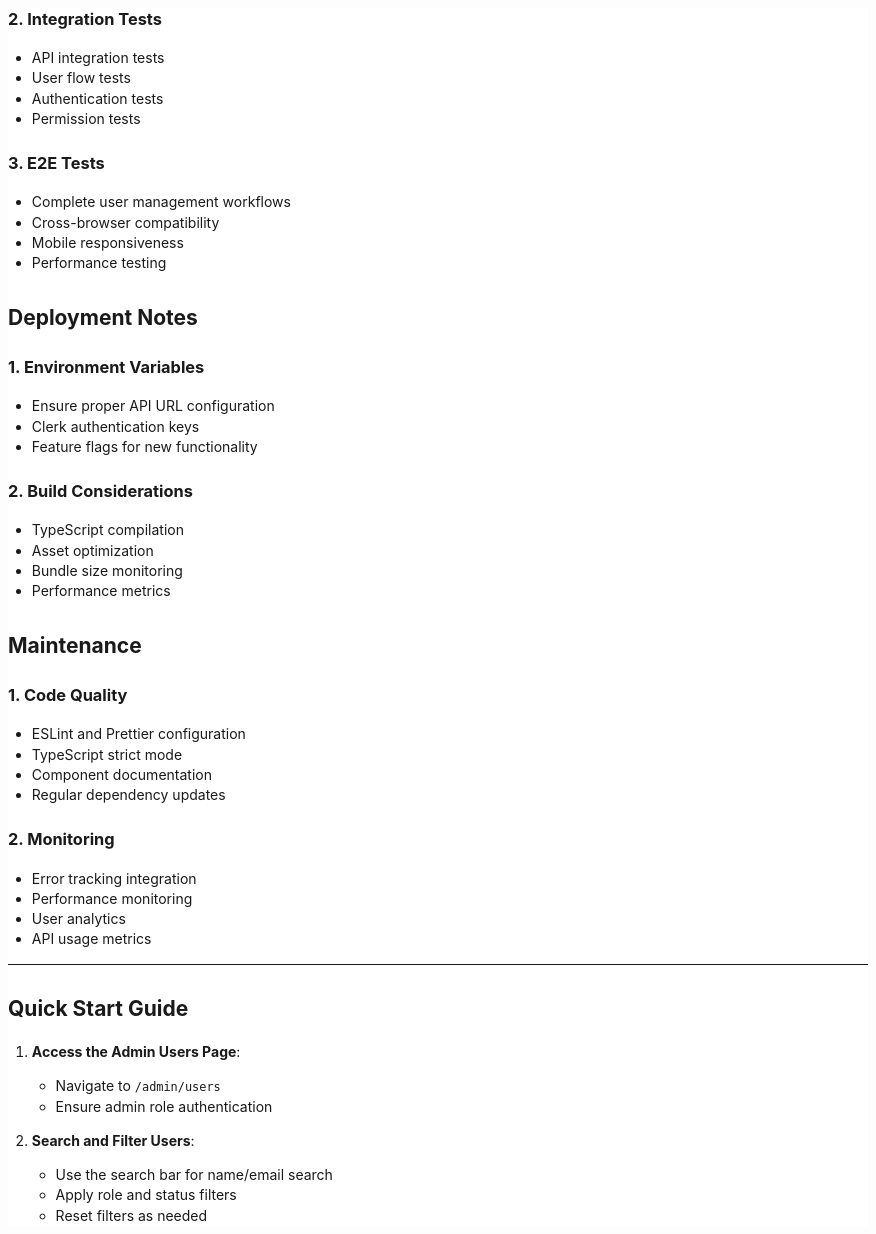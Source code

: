 ### 2. Integration Tests
- API integration tests
- User flow tests
- Authentication tests
- Permission tests

### 3. E2E Tests
- Complete user management workflows
- Cross-browser compatibility
- Mobile responsiveness
- Performance testing

## Deployment Notes

### 1. Environment Variables
- Ensure proper API URL configuration
- Clerk authentication keys
- Feature flags for new functionality

### 2. Build Considerations
- TypeScript compilation
- Asset optimization
- Bundle size monitoring
- Performance metrics

## Maintenance

### 1. Code Quality
- ESLint and Prettier configuration
- TypeScript strict mode
- Component documentation
- Regular dependency updates

### 2. Monitoring
- Error tracking integration
- Performance monitoring
- User analytics
- API usage metrics

---

## Quick Start Guide

1. **Access the Admin Users Page**:
   - Navigate to `/admin/users`
   - Ensure admin role authentication

2. **Search and Filter Users**:
   - Use the search bar for name/email search
   - Apply role and status filters
   - Reset filters as needed
